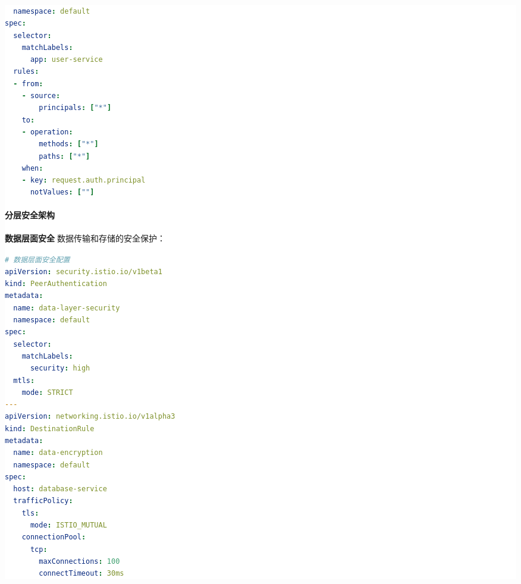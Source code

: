 ```yaml
  namespace: default
spec:
  selector:
    matchLabels:
      app: user-service
  rules:
  - from:
    - source:
        principals: ["*"]
    to:
    - operation:
        methods: ["*"]
        paths: ["*"]
    when:
    - key: request.auth.principal
      notValues: [""]
```

#### 分层安全架构

**数据层面安全**
数据传输和存储的安全保护：

```yaml
# 数据层面安全配置
apiVersion: security.istio.io/v1beta1
kind: PeerAuthentication
metadata:
  name: data-layer-security
  namespace: default
spec:
  selector:
    matchLabels:
      security: high
  mtls:
    mode: STRICT
---
apiVersion: networking.istio.io/v1alpha3
kind: DestinationRule
metadata:
  name: data-encryption
  namespace: default
spec:
  host: database-service
  trafficPolicy:
    tls:
      mode: ISTIO_MUTUAL
    connectionPool:
      tcp:
        maxConnections: 100
        connectTimeout: 30ms
```
